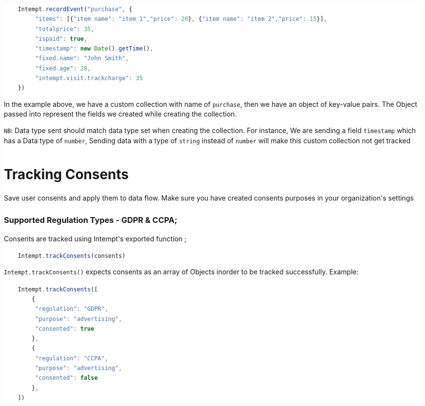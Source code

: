 ```javascript
	Intempt.recordEvent("purchase", {
		 "items": [{"item name": "item 1","price": 20}, {"item name": "item 2","price": 15}],
		 "totalprice": 35,
		 "ispaid": true,
		 "timestamp": new Date().getTime(),
		 "fixed.name": "John Smith",
		 "fixed.age": 28,
		 "intempt.visit.trackcharge": 35
	})
```

In the example above, we have a custom collection with name of `purchase`, then we have an object of key-value pairs. The Object passed into represent the fields we created while creating the collection. 

`NB`: Data type sent should match data type set when creating the collection. For instance, We are sending a field `timestamp` which has a Data type of `number`, Sending data with a type of `string` instead of `number` will make this custom collection not get tracked

# Tracking Consents

Save user consents and apply them to data flow. Make sure you have created consents purposes in your organization's settings



### Supported Regulation Types - GDPR & CCPA;

Consents are tracked using Intempt's exported function ;

```javascript
	Intempt.trackConsents(consents)
```

`Intempt.trackConsents()` expects consents as an array of Objects inorder to be tracked successfully. 
Example: 

```Javascript
	Intempt.trackConsents([
		{
         "regulation": "GDPR",
         "purpose": "advertising",
         "consented": true
        },
		{
         "regulation": "CCPA",
         "purpose": "advertising",
         "consented": false
        },
	])

```
